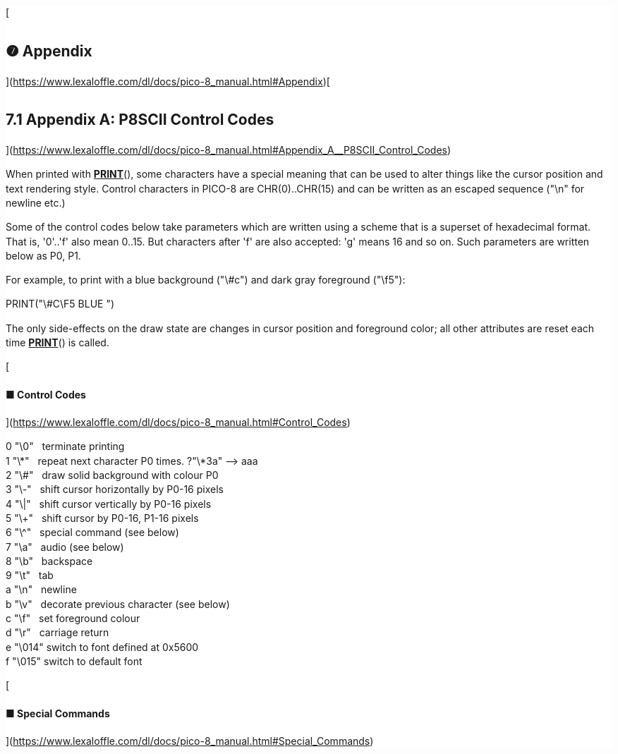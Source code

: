[

❼ Appendix
----------

](https://www.lexaloffle.com/dl/docs/pico-8_manual.html#Appendix)[

7.1 Appendix A: P8SCII Control Codes
------------------------------------

](https://www.lexaloffle.com/dl/docs/pico-8_manual.html#Appendix_A__P8SCII_Control_Codes)

When printed with [**PRINT**](https://www.lexaloffle.com/dl/docs/pico-8_manual.html#PRINT)(), some characters have a special meaning that can be used to alter things like the cursor position and text rendering style. Control characters in PICO-8 are CHR(0)..CHR(15) and can be written as an escaped sequence ("\\n" for newline etc.)

Some of the control codes below take parameters which are written using a scheme that is a superset of hexadecimal format. That is, '0'..'f' also mean 0..15. But characters after 'f' are also accepted: 'g' means 16 and so on. Such parameters are written below as P0, P1.

For example, to print with a blue background ("\\#c") and dark gray foreground ("\\f5"):

PRINT("\\#C\\F5 BLUE ")  

The only side-effects on the draw state are changes in cursor position and foreground color; all other attributes are reset each time [**PRINT**](https://www.lexaloffle.com/dl/docs/pico-8_manual.html#PRINT)() is called.

[

#### ■ Control Codes

](https://www.lexaloffle.com/dl/docs/pico-8_manual.html#Control_Codes)

0 "\\0"   terminate printing  
1 "\\\*"   repeat next character P0 times. ?"\\\*3a" --> aaa  
2 "\\#"   draw solid background with colour P0  
3 "\\-"   shift cursor horizontally by P0-16 pixels  
4 "\\|"   shift cursor vertically by P0-16 pixels  
5 "\\+"   shift cursor by P0-16, P1-16 pixels  
6 "\\^"   special command (see below)  
7 "\\a"   audio (see below)  
8 "\\b"   backspace  
9 "\\t"   tab  
a "\\n"   newline  
b "\\v"   decorate previous character (see below)  
c "\\f"   set foreground colour  
d "\\r"   carriage return  
e "\\014" switch to font defined at 0x5600  
f "\\015" switch to default font  

[

#### ■ Special Commands

](https://www.lexaloffle.com/dl/docs/pico-8_manual.html#Special_Commands)
